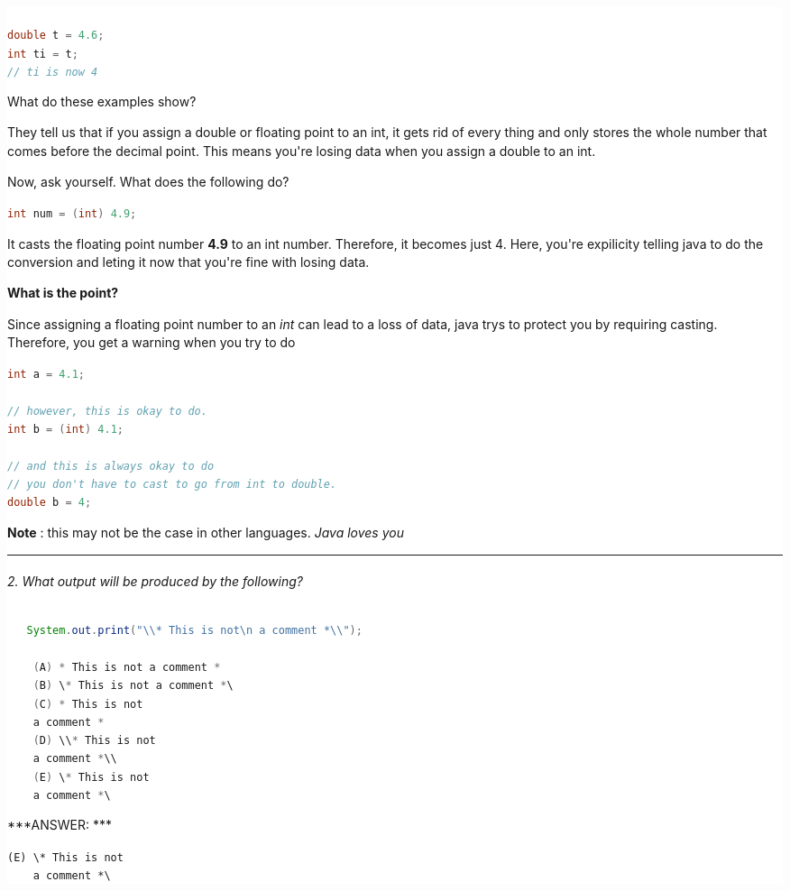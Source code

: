 ~~~Java

double t = 4.6;
int ti = t;
// ti is now 4
~~~

What do these examples show?

They tell us that if you assign a double or floating point to an int, it gets rid of every thing and only stores the whole number that comes before the decimal point. This means you're losing data when you assign a double to an int.

Now, ask yourself.
What does the following do?
~~~Java
int num = (int) 4.9;
~~~

It casts the floating point number **4.9** to an int number. Therefore, it becomes just 4. Here, you're expilicity telling java to do the conversion and leting it now that you're fine with losing data. 

**What is the point?**

Since assigning a floating point number to an _int_ can lead to a loss of data, java trys to protect you by requiring casting.
Therefore, you get a warning when you try to do
~~~Java
int a = 4.1;

// however, this is okay to do.
int b = (int) 4.1;

// and this is always okay to do
// you don't have to cast to go from int to double.
double b = 4;
~~~

**Note** : this may not be the case in other languages. _Java loves you_

----
###### 2. What output will be produced by the following?

~~~Java
   System.out.print("\\* This is not\n a comment *\\");
    
    (A) * This is not a comment *
    (B) \* This is not a comment *\
    (C) * This is not
    a comment *
    (D) \\* This is not
    a comment *\\
    (E) \* This is not
    a comment *\

~~~
***ANSWER: ***
~~~
(E) \* This is not
    a comment *\
~~~
